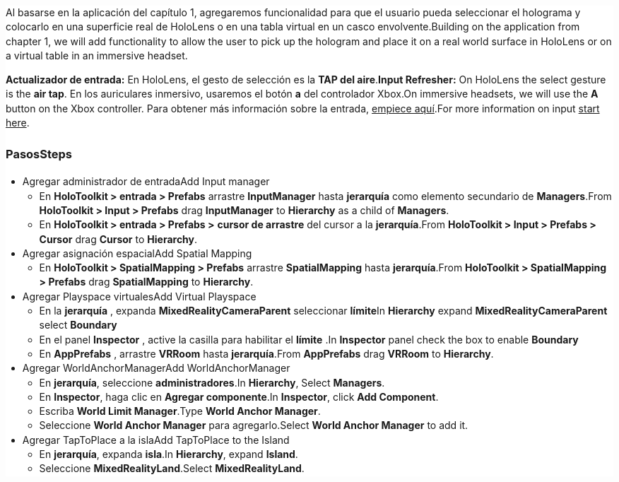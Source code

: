 <span data-ttu-id="deb4c-196">Al basarse en la aplicación del capítulo 1, agregaremos funcionalidad para que el usuario pueda seleccionar el holograma y colocarlo en una superficie real de HoloLens o en una tabla virtual en un casco envolvente.</span><span class="sxs-lookup"><span data-stu-id="deb4c-196">Building on the application from chapter 1, we will add functionality to allow the user to pick up the hologram and place it on a real world surface in HoloLens or on a virtual table in an immersive headset.</span></span>

<span data-ttu-id="deb4c-197">**Actualizador de entrada:** En HoloLens, el gesto de selección es la **TAP del aire**.</span><span class="sxs-lookup"><span data-stu-id="deb4c-197">**Input Refresher:** On HoloLens the select gesture is the **air tap**.</span></span> <span data-ttu-id="deb4c-198">En los auriculares inmersivo, usaremos el botón **a** del controlador Xbox.</span><span class="sxs-lookup"><span data-stu-id="deb4c-198">On immersive headsets, we will use the **A** button on the Xbox controller.</span></span> <span data-ttu-id="deb4c-199">Para obtener más información sobre la entrada, [empiece aquí](gestures.md).</span><span class="sxs-lookup"><span data-stu-id="deb4c-199">For more information on input [start here](gestures.md).</span></span>

### <a name="steps"></a><span data-ttu-id="deb4c-200">Pasos</span><span class="sxs-lookup"><span data-stu-id="deb4c-200">Steps</span></span>
* <span data-ttu-id="deb4c-201">Agregar administrador de entrada</span><span class="sxs-lookup"><span data-stu-id="deb4c-201">Add Input manager</span></span>
    * <span data-ttu-id="deb4c-202">En **HoloToolkit > entrada > Prefabs** arrastre **InputManager** hasta **jerarquía** como elemento secundario de **Managers**.</span><span class="sxs-lookup"><span data-stu-id="deb4c-202">From **HoloToolkit > Input > Prefabs** drag **InputManager** to **Hierarchy** as a child of **Managers**.</span></span>
    * <span data-ttu-id="deb4c-203">En **HoloToolkit > entrada > Prefabs >** **cursor de arrastre** del cursor a la **jerarquía**.</span><span class="sxs-lookup"><span data-stu-id="deb4c-203">From **HoloToolkit > Input > Prefabs > Cursor** drag **Cursor** to **Hierarchy**.</span></span>
* <span data-ttu-id="deb4c-204">Agregar asignación espacial</span><span class="sxs-lookup"><span data-stu-id="deb4c-204">Add Spatial Mapping</span></span>
    * <span data-ttu-id="deb4c-205">En **HoloToolkit > SpatialMapping > Prefabs** arrastre **SpatialMapping** hasta **jerarquía**.</span><span class="sxs-lookup"><span data-stu-id="deb4c-205">From **HoloToolkit > SpatialMapping > Prefabs** drag **SpatialMapping** to **Hierarchy**.</span></span>
* <span data-ttu-id="deb4c-206">Agregar Playspace virtuales</span><span class="sxs-lookup"><span data-stu-id="deb4c-206">Add Virtual Playspace</span></span>
    * <span data-ttu-id="deb4c-207">En la **jerarquía** , expanda **MixedRealityCameraParent** seleccionar **límite**</span><span class="sxs-lookup"><span data-stu-id="deb4c-207">In **Hierarchy** expand **MixedRealityCameraParent** select **Boundary**</span></span>
    * <span data-ttu-id="deb4c-208">En el panel **Inspector** , active la casilla para habilitar el **límite** .</span><span class="sxs-lookup"><span data-stu-id="deb4c-208">In **Inspector** panel check the box to enable **Boundary**</span></span>
    * <span data-ttu-id="deb4c-209">En **AppPrefabs** , arrastre **VRRoom** hasta **jerarquía**.</span><span class="sxs-lookup"><span data-stu-id="deb4c-209">From **AppPrefabs** drag **VRRoom** to **Hierarchy**.</span></span>
* <span data-ttu-id="deb4c-210">Agregar WorldAnchorManager</span><span class="sxs-lookup"><span data-stu-id="deb4c-210">Add WorldAnchorManager</span></span>
    * <span data-ttu-id="deb4c-211">En **jerarquía**, seleccione **administradores**.</span><span class="sxs-lookup"><span data-stu-id="deb4c-211">In **Hierarchy**, Select **Managers**.</span></span>
    * <span data-ttu-id="deb4c-212">En **Inspector**, haga clic en **Agregar componente**.</span><span class="sxs-lookup"><span data-stu-id="deb4c-212">In **Inspector**, click **Add Component**.</span></span>
    * <span data-ttu-id="deb4c-213">Escriba **World Limit Manager**.</span><span class="sxs-lookup"><span data-stu-id="deb4c-213">Type **World Anchor Manager**.</span></span>
    * <span data-ttu-id="deb4c-214">Seleccione **World Anchor Manager** para agregarlo.</span><span class="sxs-lookup"><span data-stu-id="deb4c-214">Select **World Anchor Manager** to add it.</span></span>
* <span data-ttu-id="deb4c-215">Agregar TapToPlace a la isla</span><span class="sxs-lookup"><span data-stu-id="deb4c-215">Add TapToPlace to the Island</span></span>
    * <span data-ttu-id="deb4c-216">En **jerarquía**, expanda **isla**.</span><span class="sxs-lookup"><span data-stu-id="deb4c-216">In **Hierarchy**, expand **Island**.</span></span>
    * <span data-ttu-id="deb4c-217">Seleccione **MixedRealityLand**.</span><span class="sxs-lookup"><span data-stu-id="deb4c-217">Select **MixedRealityLand**.</span></span>